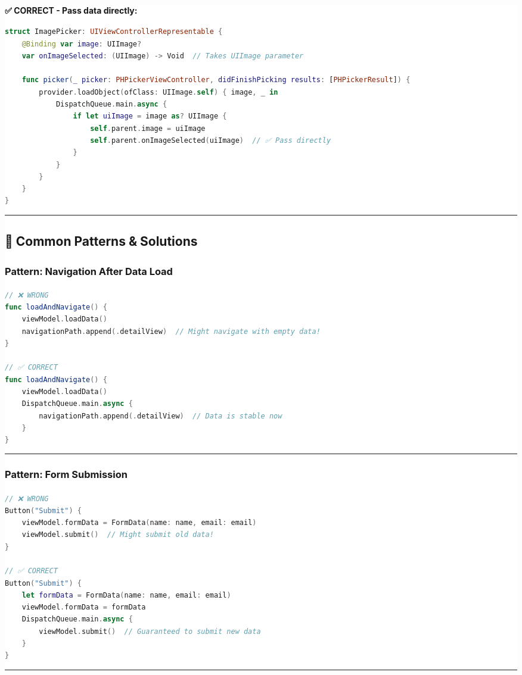 **✅ CORRECT - Pass data directly:**
```swift
struct ImagePicker: UIViewControllerRepresentable {
    @Binding var image: UIImage?
    var onImageSelected: (UIImage) -> Void  // Takes UIImage parameter

    func picker(_ picker: PHPickerViewController, didFinishPicking results: [PHPickerResult]) {
        provider.loadObject(ofClass: UIImage.self) { image, _ in
            DispatchQueue.main.async {
                if let uiImage = image as? UIImage {
                    self.parent.image = uiImage
                    self.parent.onImageSelected(uiImage)  // ✅ Pass directly
                }
            }
        }
    }
}
```

---

## 🔧 Common Patterns & Solutions

### **Pattern: Navigation After Data Load**

```swift
// ❌ WRONG
func loadAndNavigate() {
    viewModel.loadData()
    navigationPath.append(.detailView)  // Might navigate with empty data!
}

// ✅ CORRECT
func loadAndNavigate() {
    viewModel.loadData()
    DispatchQueue.main.async {
        navigationPath.append(.detailView)  // Data is stable now
    }
}
```

---

### **Pattern: Form Submission**

```swift
// ❌ WRONG
Button("Submit") {
    viewModel.formData = FormData(name: name, email: email)
    viewModel.submit()  // Might submit old data!
}

// ✅ CORRECT
Button("Submit") {
    let formData = FormData(name: name, email: email)
    viewModel.formData = formData
    DispatchQueue.main.async {
        viewModel.submit()  // Guaranteed to submit new data
    }
}
```

---